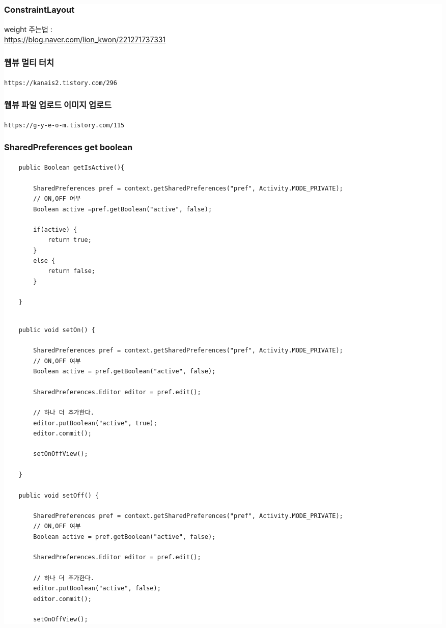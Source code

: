 ### ConstraintLayout
weight 주는법 :  
https://blog.naver.com/lion_kwon/221271737331  

### 웹뷰 멀티 터치
```
https://kanais2.tistory.com/296
```

### 웹뷰 파일 업로드 이미지 업로드
```
https://g-y-e-o-m.tistory.com/115
```

### SharedPreferences get boolean
```
    public Boolean getIsActive(){

        SharedPreferences pref = context.getSharedPreferences("pref", Activity.MODE_PRIVATE);
        // ON,OFF 여부
        Boolean active =pref.getBoolean("active", false);

        if(active) {
            return true;
        }
        else {
            return false;
        }

    }
```

```

    public void setOn() {

        SharedPreferences pref = context.getSharedPreferences("pref", Activity.MODE_PRIVATE);
        // ON,OFF 여부
        Boolean active = pref.getBoolean("active", false);

        SharedPreferences.Editor editor = pref.edit();

        // 하나 더 추가한다.
        editor.putBoolean("active", true);
        editor.commit();

        setOnOffView();

    }

    public void setOff() {

        SharedPreferences pref = context.getSharedPreferences("pref", Activity.MODE_PRIVATE);
        // ON,OFF 여부
        Boolean active = pref.getBoolean("active", false);

        SharedPreferences.Editor editor = pref.edit();

        // 하나 더 추가한다.
        editor.putBoolean("active", false);
        editor.commit();

        setOnOffView();

```